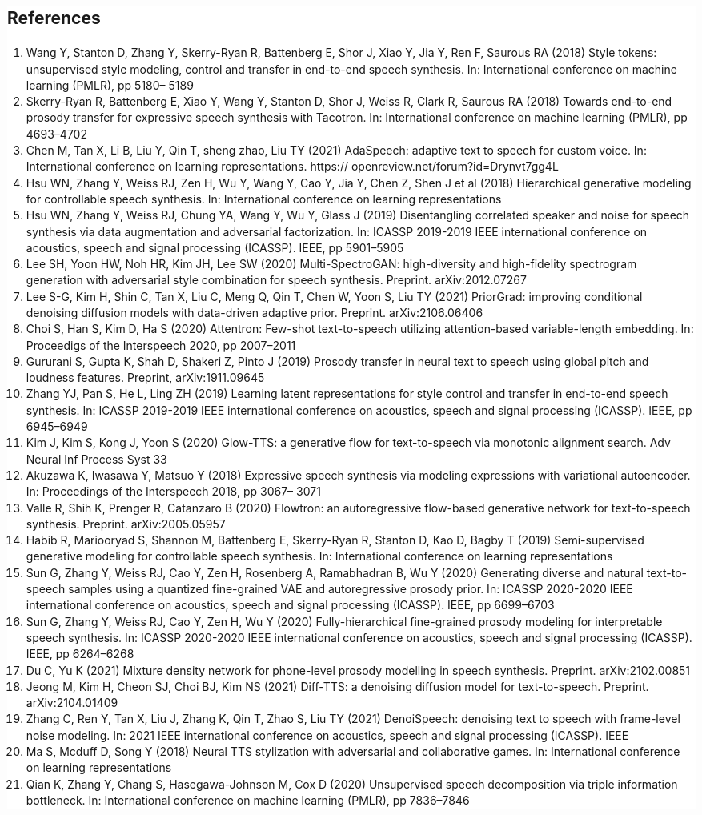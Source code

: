 ## References

1. Wang Y, Stanton D, Zhang Y, Skerry-Ryan R, Battenberg E, Shor J, Xiao Y, Jia Y, Ren F, 
Saurous RA (2018) Style tokens: unsupervised style modeling, control and transfer in end-to-end speech synthesis. In: International conference on machine learning (PMLR), pp 5180– 
5189 
2. Skerry-Ryan R, Battenberg E, Xiao Y, Wang Y, Stanton D, Shor J, Weiss R, Clark R, 
Saurous RA (2018) Towards end-to-end prosody transfer for expressive speech synthesis with 
Tacotron. In: International conference on machine learning (PMLR), pp 4693–4702 
3. Chen M, Tan X, Li B, Liu Y, Qin T, sheng zhao, Liu TY (2021) AdaSpeech: adaptive text to speech for custom voice. In: International conference on learning representations. https:// openreview.net/forum?id=Drynvt7gg4L 
4. Hsu WN, Zhang Y, Weiss RJ, Zen H, Wu Y, Wang Y, Cao Y, Jia Y, Chen Z, Shen J et al 
(2018) Hierarchical generative modeling for controllable speech synthesis. In: International conference on learning representations
5. Hsu WN, Zhang Y, Weiss RJ, Chung YA, Wang Y, Wu Y, Glass J (2019) Disentangling correlated speaker and noise for speech synthesis via data augmentation and adversarial factorization. In: ICASSP 2019-2019 IEEE international conference on acoustics, speech and signal processing (ICASSP). IEEE, pp 5901–5905 
6. Lee SH, Yoon HW, Noh HR, Kim JH, Lee SW (2020) Multi-SpectroGAN: high-diversity and high-fidelity spectrogram generation with adversarial style combination for speech synthesis. 
Preprint. arXiv:2012.07267 
7. Lee S-G, Kim H, Shin C, Tan X, Liu C, Meng Q, Qin T, Chen W, Yoon S, Liu TY (2021) 
PriorGrad: improving conditional denoising diffusion models with data-driven adaptive prior. 
Preprint. arXiv:2106.06406 
8. Choi S, Han S, Kim D, Ha S (2020) Attentron: Few-shot text-to-speech utilizing attention-based variable-length embedding. In: Proceedigs of the Interspeech 2020, pp 2007–2011 
9. Gururani S, Gupta K, Shah D, Shakeri Z, Pinto J (2019) Prosody transfer in neural text to speech using global pitch and loudness features. Preprint, arXiv:1911.09645 
10. Zhang YJ, Pan S, He L, Ling ZH (2019) Learning latent representations for style control and transfer in end-to-end speech synthesis. In: ICASSP 2019-2019 IEEE international conference on acoustics, speech and signal processing (ICASSP). IEEE, pp 6945–6949 
11. Kim J, Kim S, Kong J, Yoon S (2020) Glow-TTS: a generative flow for text-to-speech via monotonic alignment search. Adv Neural Inf Process Syst 33 
12. Akuzawa K, Iwasawa Y, Matsuo Y (2018) Expressive speech synthesis via modeling expressions with variational autoencoder. In: Proceedings of the Interspeech 2018, pp 3067– 
3071 
13. Valle R, Shih K, Prenger R, Catanzaro B (2020) Flowtron: an autoregressive flow-based generative network for text-to-speech synthesis. Preprint. arXiv:2005.05957 
14. Habib R, Mariooryad S, Shannon M, Battenberg E, Skerry-Ryan R, Stanton D, Kao D, 
Bagby T (2019) Semi-supervised generative modeling for controllable speech synthesis. In: 
International conference on learning representations 
15. Sun G, Zhang Y, Weiss RJ, Cao Y, Zen H, Rosenberg A, Ramabhadran B, Wu Y (2020) 
Generating diverse and natural text-to-speech samples using a quantized fine-grained VAE and autoregressive prosody prior. In: ICASSP 2020-2020 IEEE international conference on acoustics, speech and signal processing (ICASSP). IEEE, pp 6699–6703 
16. Sun G, Zhang Y, Weiss RJ, Cao Y, Zen H, Wu Y (2020) Fully-hierarchical fine-grained prosody modeling for interpretable speech synthesis. In: ICASSP 2020-2020 IEEE international conference on acoustics, speech and signal processing (ICASSP). IEEE, pp 6264–6268 
17. Du C, Yu K (2021) Mixture density network for phone-level prosody modelling in speech synthesis. Preprint. arXiv:2102.00851 
18. Jeong M, Kim H, Cheon SJ, Choi BJ, Kim NS (2021) Diff-TTS: a denoising diffusion model for text-to-speech. Preprint. arXiv:2104.01409 
19. Zhang C, Ren Y, Tan X, Liu J, Zhang K, Qin T, Zhao S, Liu TY (2021) DenoiSpeech: denoising text to speech with frame-level noise modeling. In: 2021 IEEE international conference on acoustics, speech and signal processing (ICASSP). IEEE 
20. Ma S, Mcduff D, Song Y (2018) Neural TTS stylization with adversarial and collaborative games. In: International conference on learning representations 
21. Qian K, Zhang Y, Chang S, Hasegawa-Johnson M, Cox D (2020) Unsupervised speech decomposition via triple information bottleneck. In: International conference on machine learning (PMLR), pp 7836–7846 
